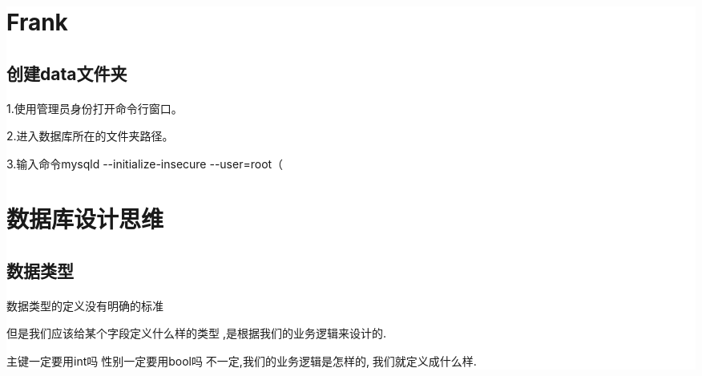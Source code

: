 



















# Frank



## 创建data文件夹

1.使用管理员身份打开命令行窗口。 

2.进入数据库所在的文件夹路径。

3.输入命令mysqld --initialize-insecure --user=root（



# 数据库设计思维

## 数据类型

数据类型的定义没有明确的标准

但是我们应该给某个字段定义什么样的类型 ,是根据我们的业务逻辑来设计的.  

主键一定要用int吗   性别一定要用bool吗  不一定,我们的业务逻辑是怎样的, 我们就定义成什么样. 

